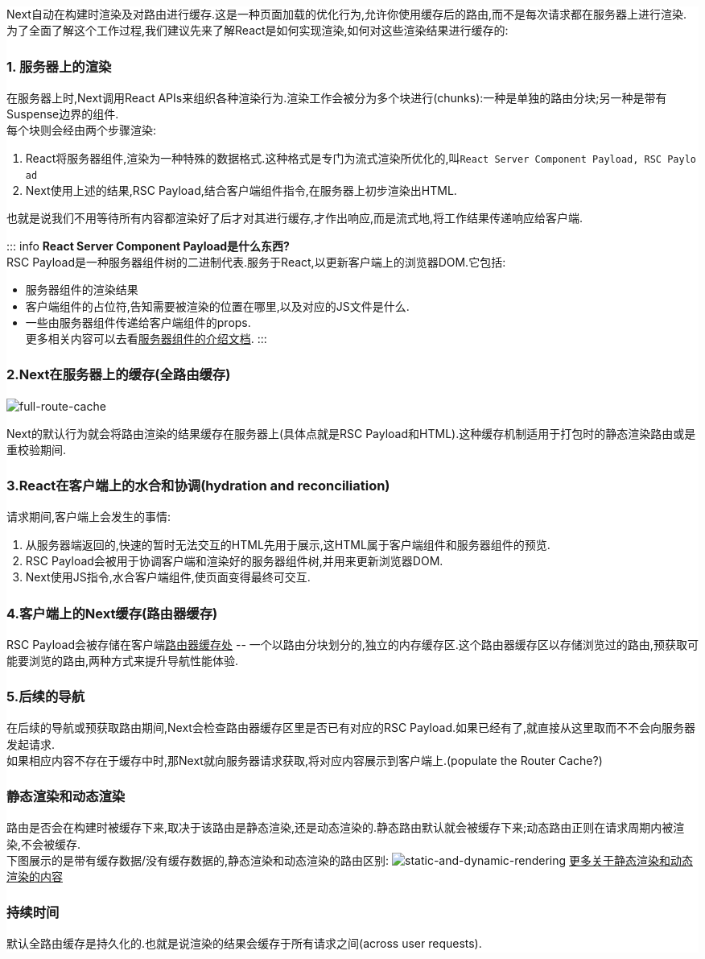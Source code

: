 Next自动在构建时渲染及对路由进行缓存.这是一种页面加载的优化行为,允许你使用缓存后的路由,而不是每次请求都在服务器上进行渲染.  
为了全面了解这个工作过程,我们建议先来了解React是如何实现渲染,如何对这些渲染结果进行缓存的:

### 1. 服务器上的渲染
在服务器上时,Next调用React APIs来组织各种渲染行为.渲染工作会被分为多个块进行(chunks):一种是单独的路由分块;另一种是带有Suspense边界的组件.  
每个块则会经由两个步骤渲染:  
1. React将服务器组件,渲染为一种特殊的数据格式.这种格式是专门为流式渲染所优化的,叫`React Server Component Payload, RSC Payload`
2. Next使用上述的结果,RSC Payload,结合客户端组件指令,在服务器上初步渲染出HTML.  

也就是说我们不用等待所有内容都渲染好了后才对其进行缓存,才作出响应,而是流式地,将工作结果传递响应给客户端.

::: info
**React Server Component Payload是什么东西?**  
RSC Payload是一种服务器组件树的二进制代表.服务于React,以更新客户端上的浏览器DOM.它包括:
- 服务器组件的渲染结果
- 客户端组件的占位符,告知需要被渲染的位置在哪里,以及对应的JS文件是什么.
- 一些由服务器组件传递给客户端组件的props.  
更多相关内容可以去看[服务器组件的介绍文档](https://nextjs.org/docs/app/building-your-application/rendering/server-components).
:::

### 2.Next在服务器上的缓存(全路由缓存)
![full-route-cache](imgs/full-route-cache.jpg)

Next的默认行为就会将路由渲染的结果缓存在服务器上(具体点就是RSC Payload和HTML).这种缓存机制适用于打包时的静态渲染路由或是重校验期间.

### 3.React在客户端上的水合和协调(hydration and reconciliation)
请求期间,客户端上会发生的事情:  
1. 从服务器端返回的,快速的暂时无法交互的HTML先用于展示,这HTML属于客户端组件和服务器组件的预览.
2. RSC Payload会被用于协调客户端和渲染好的服务器组件树,并用来更新浏览器DOM.
3. Next使用JS指令,水合客户端组件,使页面变得最终可交互.  

### 4.客户端上的Next缓存(路由器缓存)
RSC Payload会被存储在客户端[路由器缓存处](https://nextjs.org/docs/app/building-your-application/caching#client-side-router-cache) -- 一个以路由分块划分的,独立的内存缓存区.这个路由器缓存区以存储浏览过的路由,预获取可能要浏览的路由,两种方式来提升导航性能体验.

### 5.后续的导航
在后续的导航或预获取路由期间,Next会检查路由器缓存区里是否已有对应的RSC Payload.如果已经有了,就直接从这里取而不不会向服务器发起请求.  
如果相应内容不存在于缓存中时,那Next就向服务器请求获取,将对应内容展示到客户端上.(populate the Router Cache?)

### 静态渲染和动态渲染
路由是否会在构建时被缓存下来,取决于该路由是静态渲染,还是动态渲染的.静态路由默认就会被缓存下来;动态路由正则在请求周期内被渲染,不会被缓存.  
下图展示的是带有缓存数据/没有缓存数据的,静态渲染和动态渲染的路由区别:
![static-and-dynamic-rendering](imgs/static-and-dynamic-routes.jpg)
[更多关于静态渲染和动态渲染的内容](https://nextjs.org/docs/app/building-your-application/rendering/server-components#server-rendering-strategies)

### 持续时间
默认全路由缓存是持久化的.也就是说渲染的结果会缓存于所有请求之间(across user requests).

